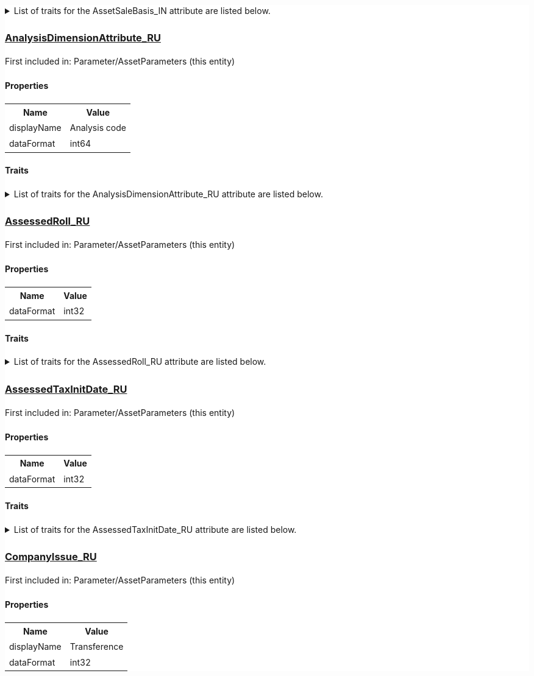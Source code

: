 <details><summary>List of traits for the AssetSaleBasis_IN attribute are listed below.</summary></details>

### <a href=#AnalysisDimensionAttribute_RU name="AnalysisDimensionAttribute_RU">AnalysisDimensionAttribute_RU</a>

First included in: Parameter/AssetParameters (this entity)  

#### Properties

<table><tr><th>Name</th><th>Value</th></tr><tr><td>displayName</td><td>Analysis code</td></tr><tr><td>dataFormat</td><td>int64</td></tr></table>

#### Traits

<details><summary>List of traits for the AnalysisDimensionAttribute_RU attribute are listed below.</summary></details>

### <a href=#AssessedRoll_RU name="AssessedRoll_RU">AssessedRoll_RU</a>

First included in: Parameter/AssetParameters (this entity)  

#### Properties

<table><tr><th>Name</th><th>Value</th></tr><tr><td>dataFormat</td><td>int32</td></tr></table>

#### Traits

<details><summary>List of traits for the AssessedRoll_RU attribute are listed below.</summary></details>

### <a href=#AssessedTaxInitDate_RU name="AssessedTaxInitDate_RU">AssessedTaxInitDate_RU</a>

First included in: Parameter/AssetParameters (this entity)  

#### Properties

<table><tr><th>Name</th><th>Value</th></tr><tr><td>dataFormat</td><td>int32</td></tr></table>

#### Traits

<details><summary>List of traits for the AssessedTaxInitDate_RU attribute are listed below.</summary></details>

### <a href=#CompanyIssue_RU name="CompanyIssue_RU">CompanyIssue_RU</a>

First included in: Parameter/AssetParameters (this entity)  

#### Properties

<table><tr><th>Name</th><th>Value</th></tr><tr><td>displayName</td><td>Transference</td></tr><tr><td>dataFormat</td><td>int32</td></tr></table>
